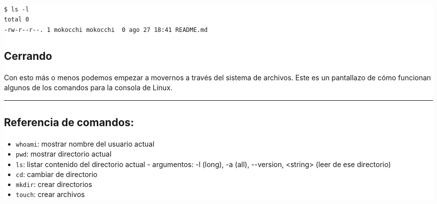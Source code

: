 ```terminal
$ ls -l
total 0
-rw-r--r--. 1 mokocchi mokocchi  0 ago 27 18:41 README.md
```

## Cerrando

Con esto más o menos podemos empezar a movernos a través del sistema de archivos. Este es un pantallazo de cómo funcionan algunos de los comandos para la consola de Linux. 

---------------------


## Referencia de comandos:

- `whoami`: mostrar nombre del usuario actual
- `pwd`: mostrar directorio actual
- `ls`: listar contenido del directorio actual - argumentos: -l (long), -a (all), --version, &lt;string&gt; (leer de ese directorio)
- `cd`: cambiar de directorio
- `mkdir`: crear directorios
- `touch`: crear archivos